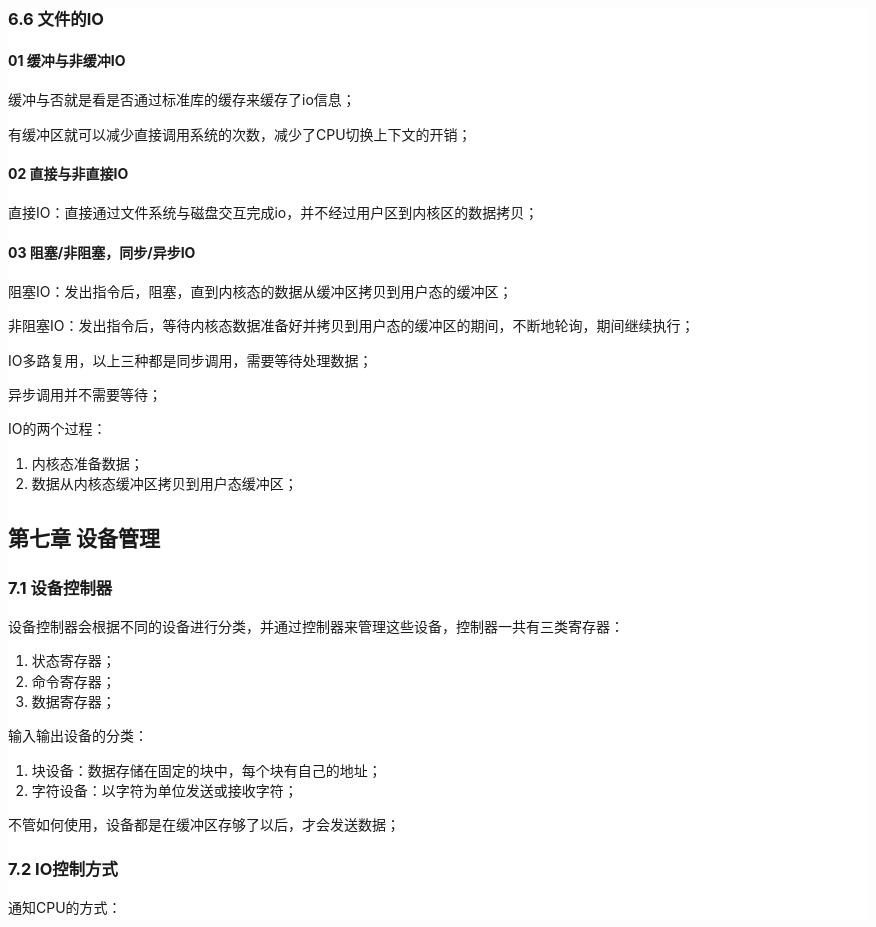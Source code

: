 ### 6.6 文件的IO

#### 01 缓冲与非缓冲IO

缓冲与否就是看是否通过标准库的缓存来缓存了io信息；

有缓冲区就可以减少直接调用系统的次数，减少了CPU切换上下文的开销；



#### 02 直接与非直接IO

直接IO：直接通过文件系统与磁盘交互完成io，并不经过用户区到内核区的数据拷贝；



#### 03 阻塞/非阻塞，同步/异步IO

阻塞IO：发出指令后，阻塞，直到内核态的数据从缓冲区拷贝到用户态的缓冲区；

非阻塞IO：发出指令后，等待内核态数据准备好并拷贝到用户态的缓冲区的期间，不断地轮询，期间继续执行；

IO多路复用，以上三种都是同步调用，需要等待处理数据；

异步调用并不需要等待；



IO的两个过程：

1. 内核态准备数据；
2. 数据从内核态缓冲区拷贝到用户态缓冲区；





## 第七章 设备管理

### 7.1 设备控制器

设备控制器会根据不同的设备进行分类，并通过控制器来管理这些设备，控制器一共有三类寄存器：

1. 状态寄存器；
2. 命令寄存器；
3. 数据寄存器；



输入输出设备的分类：

1. 块设备：数据存储在固定的块中，每个块有自己的地址；
2. 字符设备：以字符为单位发送或接收字符；



不管如何使用，设备都是在缓冲区存够了以后，才会发送数据；



### 7.2 IO控制方式

通知CPU的方式：
